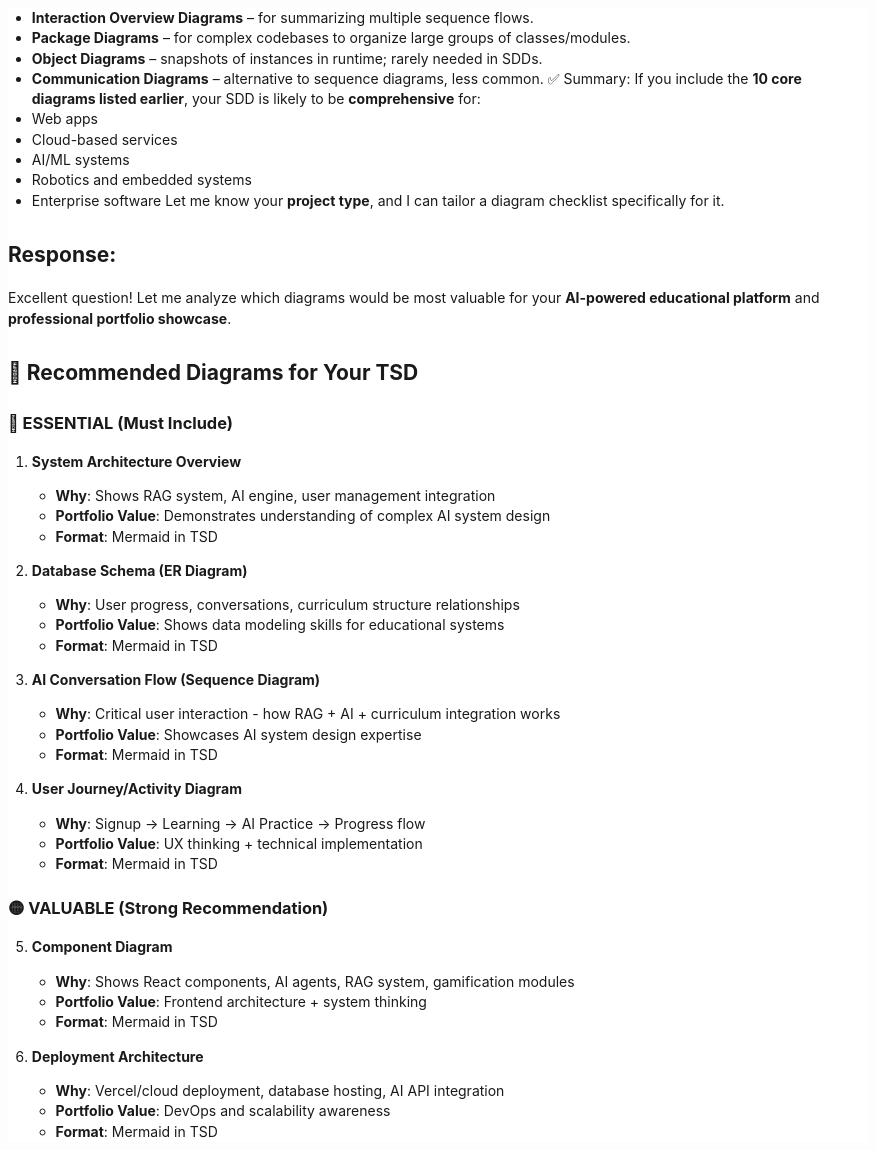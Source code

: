 * **Interaction Overview Diagrams** – for summarizing multiple sequence flows.
* **Package Diagrams** – for complex codebases to organize large groups of classes/modules.
* **Object Diagrams** – snapshots of instances in runtime; rarely needed in SDDs.
* **Communication Diagrams** – alternative to sequence diagrams, less common.
✅ Summary:
If you include the **10 core diagrams listed earlier**, your SDD is likely to be **comprehensive** for:
* Web apps
* Cloud-based services
* AI/ML systems
* Robotics and embedded systems
* Enterprise software
Let me know your **project type**, and I can tailor a diagram checklist specifically for it.



## Response:
Excellent question! Let me analyze which diagrams would be most valuable for your **AI-powered educational platform** and **professional portfolio showcase**.

## 🎯 **Recommended Diagrams for Your TSD**

### **🔴 ESSENTIAL (Must Include)**

1. **System Architecture Overview** 
   - **Why**: Shows RAG system, AI engine, user management integration
   - **Portfolio Value**: Demonstrates understanding of complex AI system design
   - **Format**: Mermaid in TSD

2. **Database Schema (ER Diagram)**
   - **Why**: User progress, conversations, curriculum structure relationships
   - **Portfolio Value**: Shows data modeling skills for educational systems
   - **Format**: Mermaid in TSD

3. **AI Conversation Flow (Sequence Diagram)**
   - **Why**: Critical user interaction - how RAG + AI + curriculum integration works
   - **Portfolio Value**: Showcases AI system design expertise
   - **Format**: Mermaid in TSD

4. **User Journey/Activity Diagram**
   - **Why**: Signup → Learning → AI Practice → Progress flow
   - **Portfolio Value**: UX thinking + technical implementation
   - **Format**: Mermaid in TSD

### **🟡 VALUABLE (Strong Recommendation)**

5. **Component Diagram**
   - **Why**: Shows React components, AI agents, RAG system, gamification modules
   - **Portfolio Value**: Frontend architecture + system thinking
   - **Format**: Mermaid in TSD

6. **Deployment Architecture**
   - **Why**: Vercel/cloud deployment, database hosting, AI API integration
   - **Portfolio Value**: DevOps and scalability awareness
   - **Format**: Mermaid in TSD
